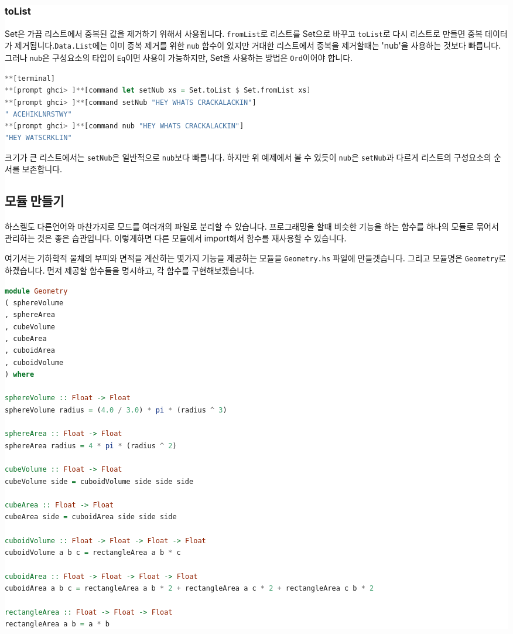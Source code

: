 ### toList

Set은 가끔 리스트에서 중복된 값을 제거하기 위해서 사용됩니다. `fromList`로 리스트를 Set으로 바꾸고 `toList`로 다시 리스트로 만들면 중복 데이터가 제거됩니다.`Data.List`에는 이미 중복 제거를 위한 `nub` 함수이 있지만 거대한 리스트에서 중복을 제거할때는 'nub'을 사용하는 것보다 빠릅니다. 그러나 `nub`은 구성요소의 타입이 `Eq`이면 사용이 가능하지만, Set을 사용하는 방법은 `Ord`이어야 합니다.

```haskell
**[terminal]
**[prompt ghci> ]**[command let setNub xs = Set.toList $ Set.fromList xs]
**[prompt ghci> ]**[command setNub "HEY WHATS CRACKALACKIN"]
" ACEHIKLNRSTWY"
**[prompt ghci> ]**[command nub "HEY WHATS CRACKALACKIN"]
"HEY WATSCRKLIN"
```

크기가 큰 리스트에서는 `setNub`은 일반적으로 `nub`보다 빠릅니다. 하지만 위 예제에서 볼 수 있듯이 `nub`은 `setNub`과 다르게 리스트의 구성요소의 순서를 보존합니다.

## 모듈 만들기

하스켈도 다른언어와 마찬가지로 모드를 여러개의 파일로 분리할 수 있습니다. 프로그래밍을 할때 비슷한 기능을 하는 함수를 하나의 모듈로 묶어서 관리하는 것은 좋은 습관입니다. 이렇게하면 다른 모듈에서 import해서 함수를 재사용할 수 있습니다.

여기서는 기하학적 물체의 부피와 면적을 계산하는 몇가지 기능을 제공하는 모듈을 `Geometry.hs` 파일에 만들겟습니다. 그리고 모듈명은 `Geometry`로 하겠습니다. 먼저 제공할 함수들을 명시하고, 각 함수를 구현해보겠습니다.

```haskell
module Geometry  
( sphereVolume  
, sphereArea  
, cubeVolume  
, cubeArea  
, cuboidArea  
, cuboidVolume  
) where  

sphereVolume :: Float -> Float  
sphereVolume radius = (4.0 / 3.0) * pi * (radius ^ 3)  

sphereArea :: Float -> Float  
sphereArea radius = 4 * pi * (radius ^ 2)  

cubeVolume :: Float -> Float  
cubeVolume side = cuboidVolume side side side  

cubeArea :: Float -> Float  
cubeArea side = cuboidArea side side side  

cuboidVolume :: Float -> Float -> Float -> Float  
cuboidVolume a b c = rectangleArea a b * c  

cuboidArea :: Float -> Float -> Float -> Float  
cuboidArea a b c = rectangleArea a b * 2 + rectangleArea a c * 2 + rectangleArea c b * 2  

rectangleArea :: Float -> Float -> Float  
rectangleArea a b = a * b
```
